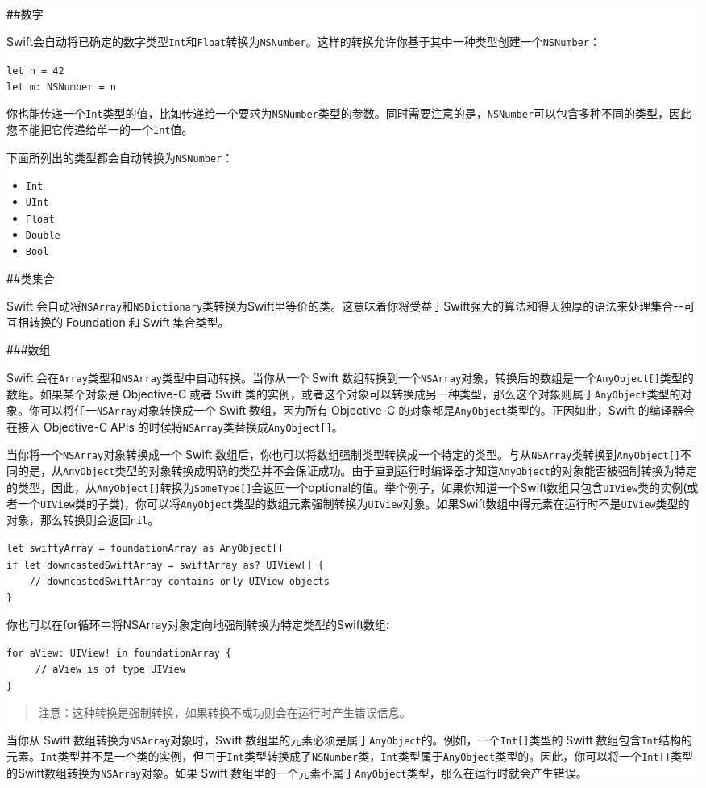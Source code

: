 
<a name = "numbers"></a>
##数字

Swift会自动将已确定的数字类型`Int`和`Float`转换为`NSNumber`。这样的转换允许你基于其中一种类型创建一个`NSNumber`：

```
let n = 42
let m: NSNumber = n
```

你也能传递一个`Int`类型的值，比如传递给一个要求为`NSNumber`类型的参数。同时需要注意的是，`NSNumber`可以包含多种不同的类型，因此您不能把它传递给单一的一个`Int`值。

下面所列出的类型都会自动转换为`NSNumber`：

* `Int`
* `UInt`
* `Float`
* `Double`
* `Bool`


<a name = "collection_classes"></a>
##类集合

Swift 会自动将`NSArray`和`NSDictionary`类转换为Swift里等价的类。这意味着你将受益于Swift强大的算法和得天独厚的语法来处理集合--可互相转换的 Foundation 和 Swift 集合类型。

###数组

Swift 会在`Array`类型和`NSArray`类型中自动转换。当你从一个 Swift 数组转换到一个`NSArray`对象，转换后的数组是一个`AnyObject[]`类型的数组。如果某个对象是 Objective-C 或者 Swift 类的实例，或者这个对象可以转换成另一种类型，那么这个对象则属于`AnyObject`类型的对象。你可以将任一`NSArray`对象转换成一个 Swift 数组，因为所有 Objective-C 的对象都是`AnyObject`类型的。正因如此，Swift 的编译器会在接入 Objective-C APIs 的时候将`NSArray`类替换成`AnyObject[]`。

当你将一个`NSArray`对象转换成一个 Swift 数组后，你也可以将数组强制类型转换成一个特定的类型。与从`NSArray`类转换到`AnyObject[]`不同的是，从`AnyObject`类型的对象转换成明确的类型并不会保证成功。由于直到运行时编译器才知道`AnyObject`的对象能否被强制转换为特定的类型，因此，从`AnyObject[]`转换为`SomeType[]`会返回一个optional的值。举个例子，如果你知道一个Swift数组只包含`UIView`类的实例(或者一个`UIView`类的子类)，你可以将`AnyObject`类型的数组元素强制转换为`UIView`对象。如果Swift数组中得元素在运行时不是`UIView`类型的对象，那么转换则会返回`nil`。

```
let swiftyArray = foundationArray as AnyObject[]
if let downcastedSwiftArray = swiftArray as? UIView[] {
    // downcastedSwiftArray contains only UIView objects
}
```

你也可以在for循环中将NSArray对象定向地强制转换为特定类型的Swift数组:

```
for aView: UIView! in foundationArray {
     // aView is of type UIView
}
```

>注意：这种转换是强制转换，如果转换不成功则会在运行时产生错误信息。

当你从 Swift 数组转换为`NSArray`对象时，Swift 数组里的元素必须是属于`AnyObject`的。例如，一个`Int[]`类型的 Swift 数组包含`Int`结构的元素。`Int`类型并不是一个类的实例，但由于`Int`类型转换成了`NSNumber`类，`Int`类型属于`AnyObject`类型的。因此，你可以将一个`Int[]`类型的Swift数组转换为`NSArray`对象。如果 Swift 数组里的一个元素不属于`AnyObject`类型，那么在运行时就会产生错误。
